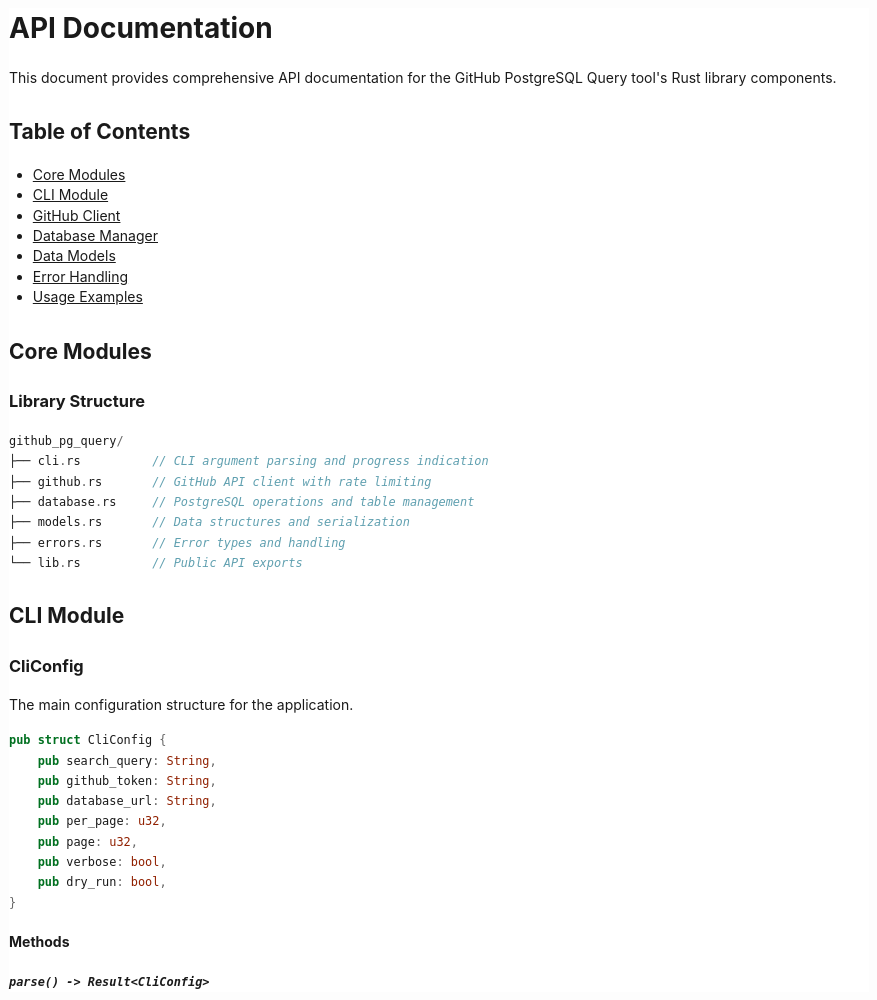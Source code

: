 # API Documentation

This document provides comprehensive API documentation for the GitHub PostgreSQL Query tool's Rust library components.

## Table of Contents

- [Core Modules](#core-modules)
- [CLI Module](#cli-module)
- [GitHub Client](#github-client)
- [Database Manager](#database-manager)
- [Data Models](#data-models)
- [Error Handling](#error-handling)
- [Usage Examples](#usage-examples)

## Core Modules

### Library Structure

```rust
github_pg_query/
├── cli.rs          // CLI argument parsing and progress indication
├── github.rs       // GitHub API client with rate limiting
├── database.rs     // PostgreSQL operations and table management
├── models.rs       // Data structures and serialization
├── errors.rs       // Error types and handling
└── lib.rs          // Public API exports
```

## CLI Module

### CliConfig

The main configuration structure for the application.

```rust
pub struct CliConfig {
    pub search_query: String,
    pub github_token: String,
    pub database_url: String,
    pub per_page: u32,
    pub page: u32,
    pub verbose: bool,
    pub dry_run: bool,
}
```

#### Methods

##### `parse() -> Result<CliConfig>`
